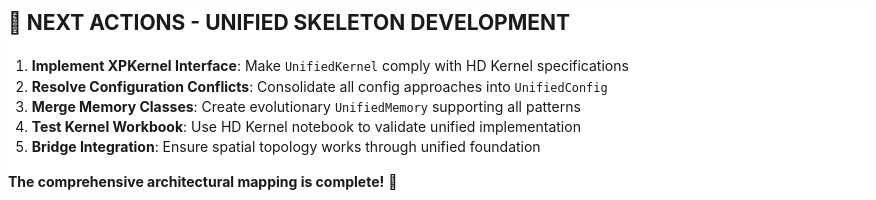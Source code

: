 ## 🎉 **NEXT ACTIONS - UNIFIED SKELETON DEVELOPMENT**

1. **Implement XPKernel Interface**: Make `UnifiedKernel` comply with HD Kernel specifications  
2. **Resolve Configuration Conflicts**: Consolidate all config approaches into `UnifiedConfig`
3. **Merge Memory Classes**: Create evolutionary `UnifiedMemory` supporting all patterns
4. **Test Kernel Workbook**: Use HD Kernel notebook to validate unified implementation
5. **Bridge Integration**: Ensure spatial topology works through unified foundation

**The comprehensive architectural mapping is complete!** 🚀
